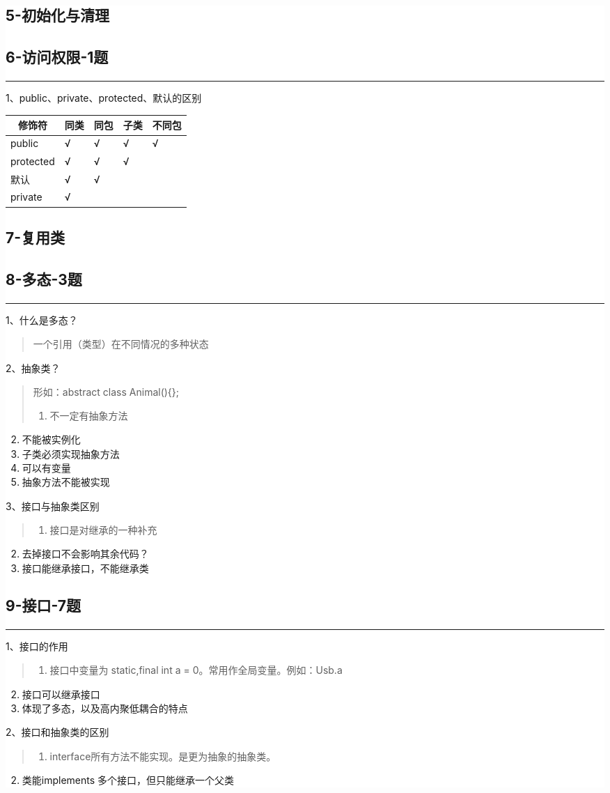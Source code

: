 ## 5-初始化与清理

## 6-访问权限-1题
---

1、public、private、protected、默认的区别

修饰符|同类|同包|子类|不同包|
---|---|---|---|---|
|public| √ |√ |√ |√ |
|protected |√| √| √  |
|默认 |√ |√ |  ||
|private |√ | ||


## 7-复用类

## 8-多态-3题
---

1、什么是多态？
>一个引用（类型）在不同情况的多种状态

2、抽象类？
>形如：abstract class Animal(){};
>1. 不一定有抽象方法
2. 不能被实例化
3. 子类必须实现抽象方法
4. 可以有变量
5. 抽象方法不能被实现

3、接口与抽象类区别
>1. 接口是对继承的一种补充
2. 去掉接口不会影响其余代码？
3. 接口能继承接口，不能继承类


## 9-接口-7题
---

1、接口的作用
>1. 接口中变量为 static,final int a = 0。常用作全局变量。例如：Usb.a
2. 接口可以继承接口
3. 体现了多态，以及高内聚低耦合的特点

2、接口和抽象类的区别
>1.  interface所有方法不能实现。是更为抽象的抽象类。
2.  类能implements 多个接口，但只能继承一个父类
